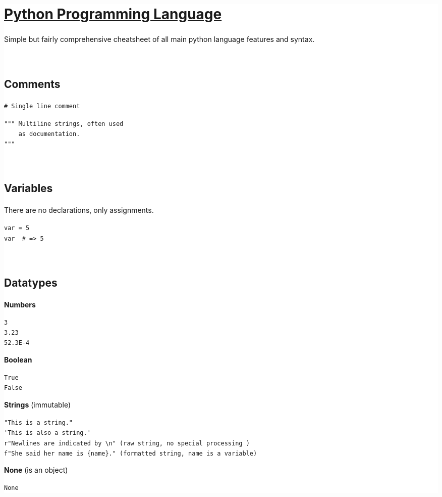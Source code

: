 # [Python Programming Language](https://www.python.org/)
Simple but fairly comprehensive cheatsheet of all main python language features and syntax.

<br>

## Comments

```
# Single line comment
```
```
""" Multiline strings, often used
    as documentation.
"""
```

<br>

## Variables
There are no declarations, only assignments.
```
var = 5
var  # => 5
```

<br>

## Datatypes

__Numbers__
```
3
3.23
52.3E-4
```

__Boolean__
```
True
False
```

__Strings__ (immutable)
```
"This is a string."
'This is also a string.'
r"Newlines are indicated by \n" (raw string, no special processing )
f"She said her name is {name}." (formatted string, name is a variable)
```

__None__ (is an object)
```
None
```
